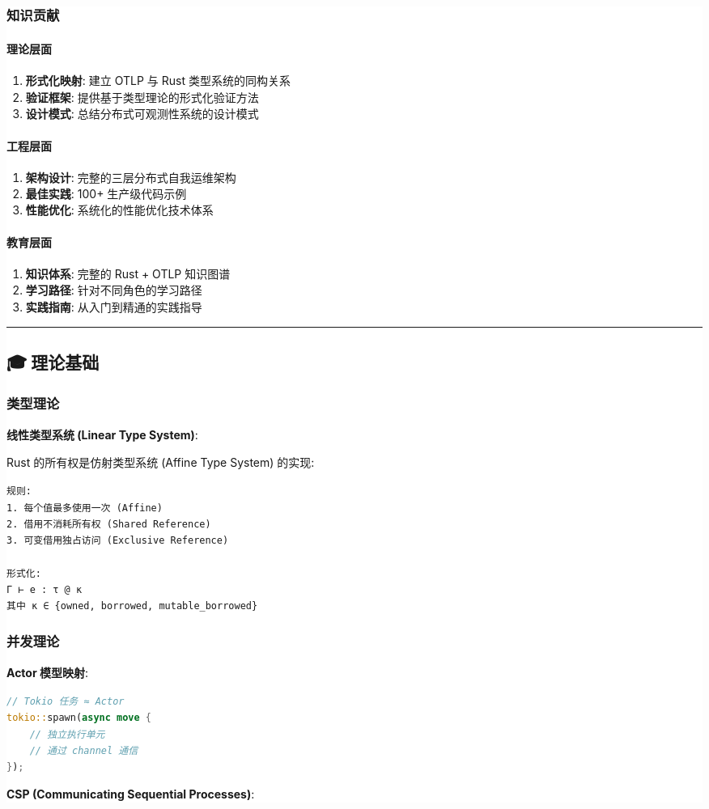 ### 知识贡献

#### 理论层面

1. **形式化映射**: 建立 OTLP 与 Rust 类型系统的同构关系
2. **验证框架**: 提供基于类型理论的形式化验证方法
3. **设计模式**: 总结分布式可观测性系统的设计模式

#### 工程层面

1. **架构设计**: 完整的三层分布式自我运维架构
2. **最佳实践**: 100+ 生产级代码示例
3. **性能优化**: 系统化的性能优化技术体系

#### 教育层面

1. **知识体系**: 完整的 Rust + OTLP 知识图谱
2. **学习路径**: 针对不同角色的学习路径
3. **实践指南**: 从入门到精通的实践指导

---

## 🎓 理论基础

### 类型理论

**线性类型系统 (Linear Type System)**:

Rust 的所有权是仿射类型系统 (Affine Type System) 的实现:

```text
规则:
1. 每个值最多使用一次 (Affine)
2. 借用不消耗所有权 (Shared Reference)
3. 可变借用独占访问 (Exclusive Reference)

形式化:
Γ ⊢ e : τ @ κ
其中 κ ∈ {owned, borrowed, mutable_borrowed}
```

### 并发理论

**Actor 模型映射**:

```rust
// Tokio 任务 ≈ Actor
tokio::spawn(async move {
    // 独立执行单元
    // 通过 channel 通信
});
```

**CSP (Communicating Sequential Processes)**:
